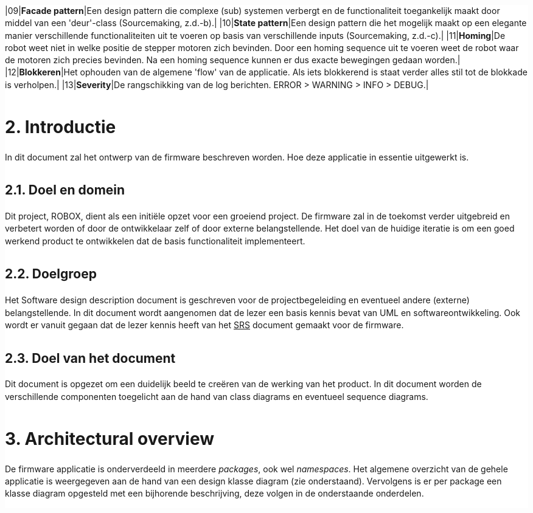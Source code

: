 |09|**Facade pattern**|Een design pattern die complexe (sub) systemen verbergt en de functionaliteit toegankelijk maakt door middel van een 'deur'-class (Sourcemaking, z.d.-b).|
|10|**State pattern**|Een design pattern die het mogelijk maakt op een elegante manier verschillende functionaliteiten uit te voeren op basis van verschillende inputs (Sourcemaking, z.d.-c).|
|11|**Homing**|De robot weet niet in welke positie de stepper motoren zich bevinden. Door een homing sequence uit te voeren weet de robot waar de motoren zich precies bevinden. Na een homing sequence kunnen er dus exacte bewegingen gedaan worden.|
|12|**Blokkeren**|Het ophouden van de algemene 'flow' van de applicatie. Als iets blokkerend is staat verder alles stil tot de blokkade is verholpen.|
|13|**Severity**|De rangschikking van de log berichten. ERROR > WARNING > INFO > DEBUG.|



# 2. Introductie <a name="chapter1"></a>


In dit document zal het ontwerp van de firmware beschreven worden. Hoe deze applicatie in essentie uitgewerkt is.

## 2.1. Doel en domein <a name="chapter2"></a>

Dit project, ROBOX, dient als een initiële opzet voor een groeiend project. De firmware zal in de toekomst verder uitgebreid en verbetert worden of door de ontwikkelaar zelf of door externe belangstellende. Het doel van de huidige iteratie is om een goed werkend product te ontwikkelen dat de basis functionaliteit implementeert.

## 2.2. Doelgroep <a name="chapter3"></a>

Het Software design description document is geschreven voor de projectbegeleiding en eventueel andere (externe) belangstellende. In dit document wordt aangenomen dat de lezer een basis kennis bevat van UML en softwareontwikkeling. Ook wordt er vanuit gegaan dat de lezer kennis heeft van het [SRS](https://github.com/LukevLuijn/robox_docs/blob/f1926df7065f7596bd7ae3ef2e1dc76c82e2e259/design/firmware/srs/srs_firmware.pdf) document gemaakt voor de firmware. 

## 2.3. Doel van het document <a name="chapter4"></a>

Dit document is opgezet om een duidelijk beeld te creëren van de werking van het product. In dit document worden de verschillende componenten toegelicht aan de hand van class diagrams en eventueel sequence diagrams.

<div style="page-break-after: always;"></div>


# 3. Architectural overview <a name="chapter5"></a>

De firmware applicatie is onderverdeeld in meerdere *packages*, ook wel *namespaces*. Het algemene overzicht van de gehele applicatie is weergegeven aan de hand van een design klasse diagram (zie onderstaand). Vervolgens is er per package een klasse diagram opgesteld met een bijhorende beschrijving, deze volgen in de onderstaande onderdelen.

|                                                                        |
| :--------------------------------------------------------------------: |